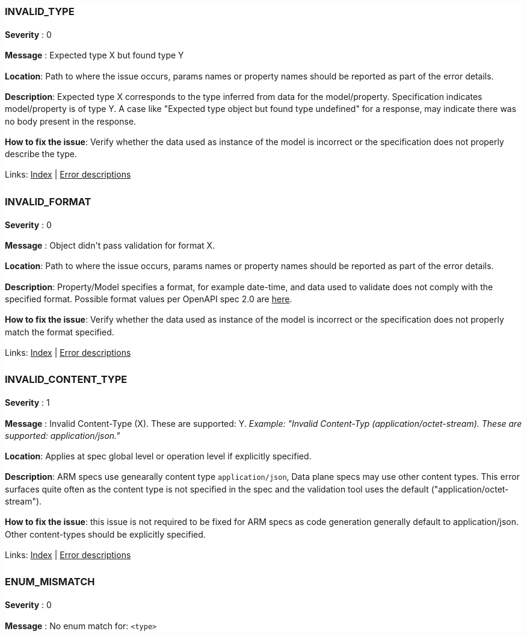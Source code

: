 ### <a name="INVALID_TYPE" />INVALID_TYPE

**Severity** : 0

**Message** : Expected type X but found type Y

**Location**: Path to where the issue occurs, params names or property names should be reported as part of the error details.

**Description**: Expected type X corresponds to the type inferred from data for the model/property. Specification indicates model/property is of type Y. A case like "Expected type object but found type undefined" for a response, may indicate there was no body present in the response.

**How to fix the issue**: Verify whether the data used as instance of the model is incorrect or the specification does not properly describe the type.

Links: [Index](#index) | [Error descriptions](#error-descriptions)

### <a name="INVALID_FORMAT" />INVALID_FORMAT

**Severity** : 0

**Message** : Object didn't pass validation for format X.

**Location**: Path to where the issue occurs, params names or property names should be reported as part of the error details.

**Description**: Property/Model specifies a format, for example date-time, and data used to validate does not comply with the specified format. Possible format values per OpenAPI spec 2.0 are [here](https://github.com/OAI/OpenAPI-Specification/blob/master/versions/2.0.md#dataTypeFormat).

**How to fix the issue**: Verify whether the data used as instance of the model is incorrect or the specification does not properly match the format specified.

Links: [Index](#index) | [Error descriptions](#error-descriptions)

### <a name="INVALID_CONTENT_TYPE" />INVALID_CONTENT_TYPE

**Severity** : 1

**Message** : Invalid Content-Type (X). These are supported: Y. _Example: "Invalid Content-Typ (application/octet-stream). These are supported: application/json."_

**Location**: Applies at spec global level or operation level if explicitly specified.

**Description**: ARM specs use genearally content type `application/json`, Data plane specs may use other content types. This error surfaces quite often as the content type is not specified in the spec and the validation tool uses the default ("application/octet-stream").

**How to fix the issue**: this issue is not required to be fixed for ARM specs as code generation generally default to application/json. Other content-types should be explicitly specified.

Links: [Index](#index) | [Error descriptions](#error-descriptions)

### <a name="ENUM_MISMATCH" />ENUM_MISMATCH

**Severity** : 0

**Message** : No enum match for: `<type>`
